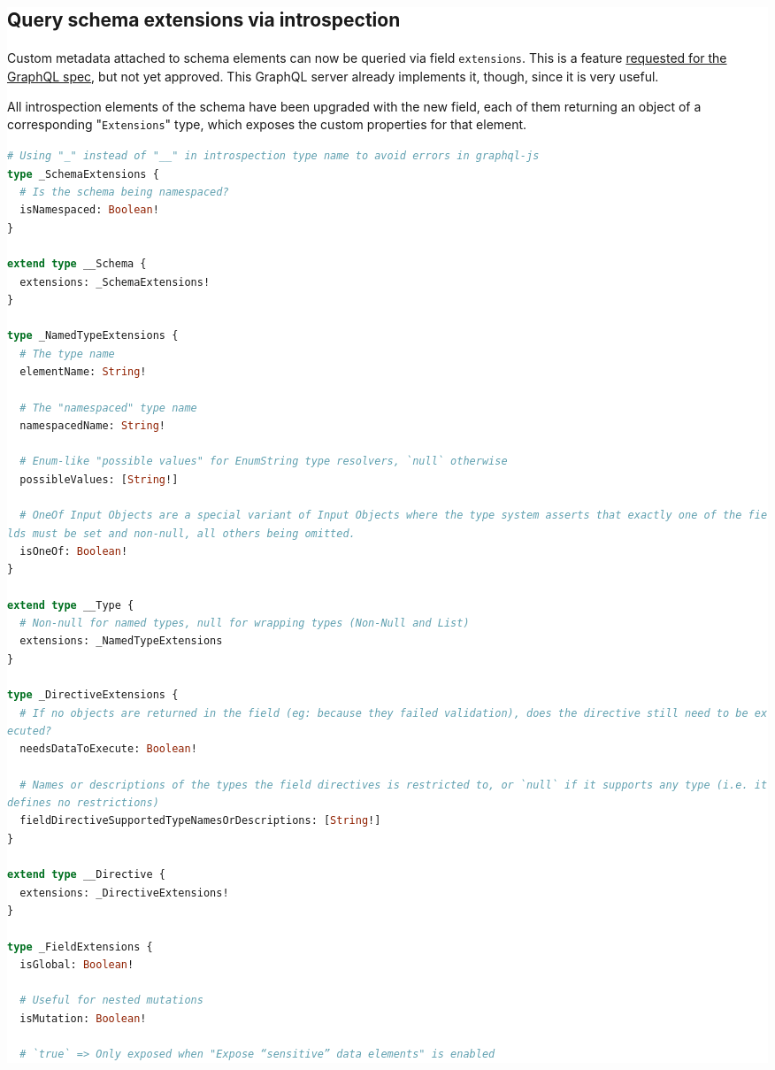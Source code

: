 
## Query schema extensions via introspection

Custom metadata attached to schema elements can now be queried via field `extensions`. This is a feature [requested for the GraphQL spec](https://github.com/graphql/graphql-spec/issues/300#issuecomment-504734306), but not yet approved. This GraphQL server already implements it, though, since it is very useful.

All introspection elements of the schema have been upgraded with the new field, each of them returning an object of a corresponding "`Extensions`" type, which exposes the custom properties for that element.

```graphql
# Using "_" instead of "__" in introspection type name to avoid errors in graphql-js
type _SchemaExtensions {
  # Is the schema being namespaced?
  isNamespaced: Boolean!
}

extend type __Schema {
  extensions: _SchemaExtensions!
}

type _NamedTypeExtensions {
  # The type name
  elementName: String!

  # The "namespaced" type name
  namespacedName: String!

  # Enum-like "possible values" for EnumString type resolvers, `null` otherwise
  possibleValues: [String!]

  # OneOf Input Objects are a special variant of Input Objects where the type system asserts that exactly one of the fields must be set and non-null, all others being omitted.
  isOneOf: Boolean!
}

extend type __Type {
  # Non-null for named types, null for wrapping types (Non-Null and List)
  extensions: _NamedTypeExtensions
}

type _DirectiveExtensions {
  # If no objects are returned in the field (eg: because they failed validation), does the directive still need to be executed?
  needsDataToExecute: Boolean!

  # Names or descriptions of the types the field directives is restricted to, or `null` if it supports any type (i.e. it defines no restrictions)
  fieldDirectiveSupportedTypeNamesOrDescriptions: [String!]
}

extend type __Directive {
  extensions: _DirectiveExtensions!
}

type _FieldExtensions {
  isGlobal: Boolean!

  # Useful for nested mutations
  isMutation: Boolean!

  # `true` => Only exposed when "Expose “sensitive” data elements" is enabled
```